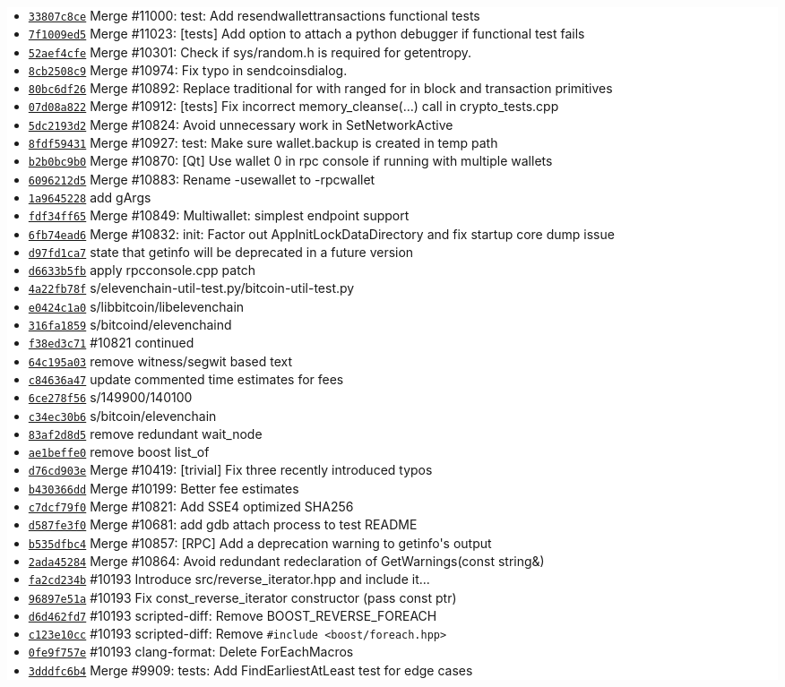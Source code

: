 - [`33807c8ce`](https://github.com/Elevenchain/commit/33807c8ce) Merge #11000: test: Add resendwallettransactions functional tests
- [`7f1009ed5`](https://github.com/Elevenchain/commit/7f1009ed5) Merge #11023: [tests] Add option to attach a python debugger if functional test fails
- [`52aef4cfe`](https://github.com/Elevenchain/commit/52aef4cfe) Merge #10301: Check if sys/random.h is required for getentropy.
- [`8cb2508c9`](https://github.com/Elevenchain/commit/8cb2508c9) Merge #10974: Fix typo in sendcoinsdialog.
- [`80bc6df26`](https://github.com/Elevenchain/commit/80bc6df26) Merge #10892: Replace traditional for with ranged for in block and transaction primitives
- [`07d08a822`](https://github.com/Elevenchain/commit/07d08a822) Merge #10912: [tests] Fix incorrect memory_cleanse(…) call in crypto_tests.cpp
- [`5dc2193d2`](https://github.com/Elevenchain/commit/5dc2193d2) Merge #10824: Avoid unnecessary work in SetNetworkActive
- [`8fdf59431`](https://github.com/Elevenchain/commit/8fdf59431) Merge #10927: test: Make sure wallet.backup is created in temp path
- [`b2b0bc9b0`](https://github.com/Elevenchain/commit/b2b0bc9b0) Merge #10870: [Qt] Use wallet 0 in rpc console if running with multiple wallets
- [`6096212d5`](https://github.com/Elevenchain/commit/6096212d5) Merge #10883: Rename -usewallet to -rpcwallet
- [`1a9645228`](https://github.com/Elevenchain/commit/1a9645228) add gArgs
- [`fdf34ff65`](https://github.com/Elevenchain/commit/fdf34ff65) Merge #10849: Multiwallet: simplest endpoint support
- [`6fb74ead6`](https://github.com/Elevenchain/commit/6fb74ead6) Merge #10832: init: Factor out AppInitLockDataDirectory and fix startup core dump issue
- [`d97fd1ca7`](https://github.com/Elevenchain/commit/d97fd1ca7) state that getinfo will be deprecated in a future version
- [`d6633b5fb`](https://github.com/Elevenchain/commit/d6633b5fb) apply rpcconsole.cpp patch
- [`4a22fb78f`](https://github.com/Elevenchain/commit/4a22fb78f) s/elevenchain-util-test.py/bitcoin-util-test.py
- [`e0424c1a0`](https://github.com/Elevenchain/commit/e0424c1a0) s/libbitcoin/libelevenchain
- [`316fa1859`](https://github.com/Elevenchain/commit/316fa1859) s/bitcoind/elevenchaind
- [`f38ed3c71`](https://github.com/Elevenchain/commit/f38ed3c71) #10821 continued
- [`64c195a03`](https://github.com/Elevenchain/commit/64c195a03) remove witness/segwit based text
- [`c84636a47`](https://github.com/Elevenchain/commit/c84636a47) update commented time estimates for fees
- [`6ce278f56`](https://github.com/Elevenchain/commit/6ce278f56) s/149900/140100
- [`c34ec30b6`](https://github.com/Elevenchain/commit/c34ec30b6) s/bitcoin/elevenchain
- [`83af2d8d5`](https://github.com/Elevenchain/commit/83af2d8d5) remove redundant wait_node
- [`ae1beffe0`](https://github.com/Elevenchain/commit/ae1beffe0) remove boost list_of
- [`d76cd903e`](https://github.com/Elevenchain/commit/d76cd903e) Merge #10419: [trivial] Fix three recently introduced typos
- [`b430366dd`](https://github.com/Elevenchain/commit/b430366dd) Merge #10199: Better fee estimates
- [`c7dcf79f0`](https://github.com/Elevenchain/commit/c7dcf79f0) Merge #10821: Add SSE4 optimized SHA256
- [`d587fe3f0`](https://github.com/Elevenchain/commit/d587fe3f0) Merge #10681: add gdb attach process to test README
- [`b535dfbc4`](https://github.com/Elevenchain/commit/b535dfbc4) Merge #10857: [RPC] Add a deprecation warning to getinfo's output
- [`2ada45284`](https://github.com/Elevenchain/commit/2ada45284) Merge #10864: Avoid redundant redeclaration of GetWarnings(const string&)
- [`fa2cd234b`](https://github.com/Elevenchain/commit/fa2cd234b) \#10193 Introduce src/reverse_iterator.hpp and include it...
- [`96897e51a`](https://github.com/Elevenchain/commit/96897e51a) \#10193 Fix const_reverse_iterator constructor (pass const ptr)
- [`d6d462fd7`](https://github.com/Elevenchain/commit/d6d462fd7) #10193 scripted-diff: Remove BOOST_REVERSE_FOREACH
- [`c123e10cc`](https://github.com/Elevenchain/commit/c123e10cc) #10193 scripted-diff: Remove `#include <boost/foreach.hpp>`
- [`0fe9f757e`](https://github.com/Elevenchain/commit/0fe9f757e) \#10193 clang-format: Delete ForEachMacros
- [`3dddfc6b4`](https://github.com/Elevenchain/commit/3dddfc6b4) Merge #9909: tests: Add FindEarliestAtLeast test for edge cases